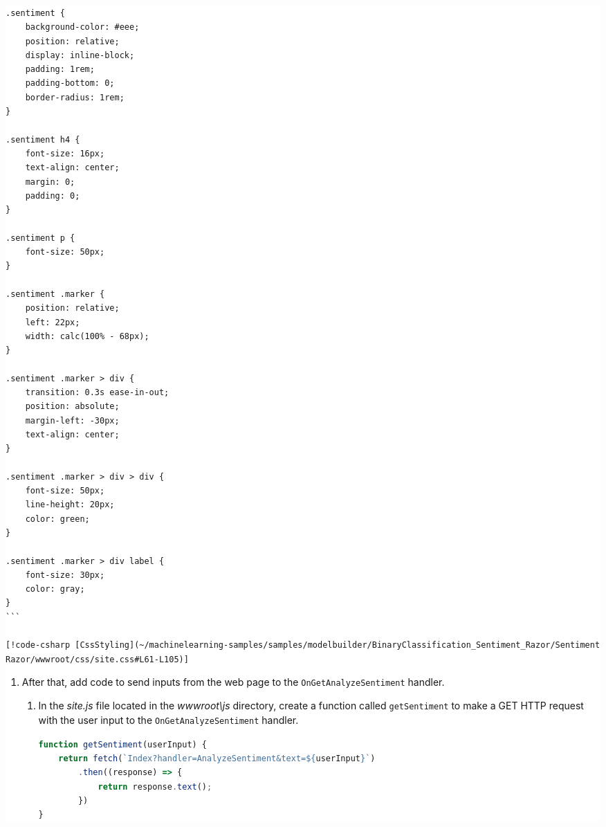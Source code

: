     .sentiment {
        background-color: #eee;
        position: relative;
        display: inline-block;
        padding: 1rem;
        padding-bottom: 0;
        border-radius: 1rem;
    }

    .sentiment h4 {
        font-size: 16px;
        text-align: center;
        margin: 0;
        padding: 0;
    }

    .sentiment p {
        font-size: 50px;
    }

    .sentiment .marker {
        position: relative;
        left: 22px;
        width: calc(100% - 68px);
    }

    .sentiment .marker > div {
        transition: 0.3s ease-in-out;
        position: absolute;
        margin-left: -30px;
        text-align: center;
    }

    .sentiment .marker > div > div {
        font-size: 50px;
        line-height: 20px;
        color: green;
    }

    .sentiment .marker > div label {
        font-size: 30px;
        color: gray;
    }
    ```

    [!code-csharp [CssStyling](~/machinelearning-samples/samples/modelbuilder/BinaryClassification_Sentiment_Razor/SentimentRazor/wwwroot/css/site.css#L61-L105)]

1. After that, add code to send inputs from the web page to the `OnGetAnalyzeSentiment` handler.

    1. In the *site.js* file located in the *wwwroot\js* directory, create a function called `getSentiment` to make a GET HTTP request with the user input to the `OnGetAnalyzeSentiment` handler.

        ```js
        function getSentiment(userInput) {
            return fetch(`Index?handler=AnalyzeSentiment&text=${userInput}`)
                .then((response) => {
                    return response.text();
                })
        }
        ```
